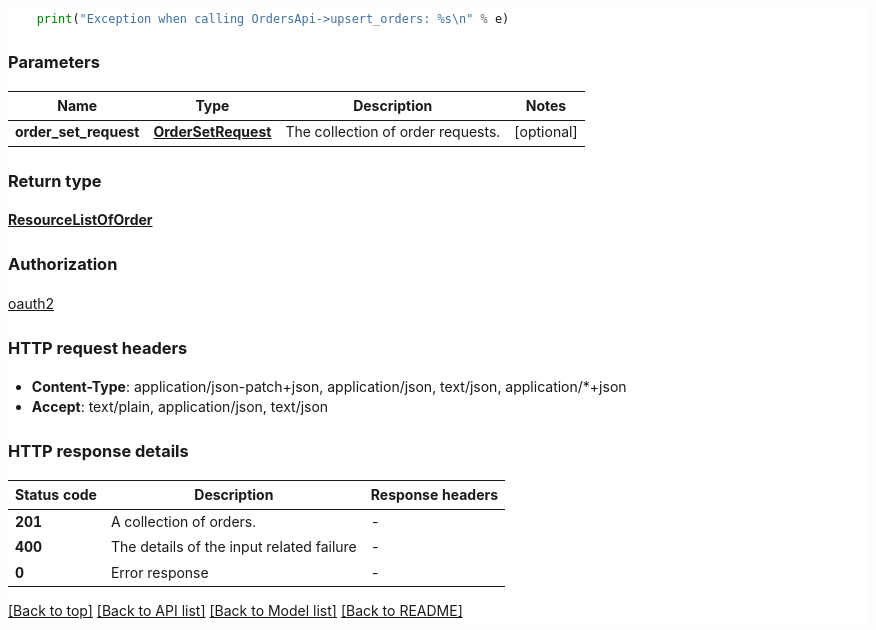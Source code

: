 ```python
    print("Exception when calling OrdersApi->upsert_orders: %s\n" % e)
```

### Parameters

Name | Type | Description  | Notes
------------- | ------------- | ------------- | -------------
 **order_set_request** | [**OrderSetRequest**](OrderSetRequest.md)| The collection of order requests. | [optional] 

### Return type

[**ResourceListOfOrder**](ResourceListOfOrder.md)

### Authorization

[oauth2](../README.md#oauth2)

### HTTP request headers

 - **Content-Type**: application/json-patch+json, application/json, text/json, application/*+json
 - **Accept**: text/plain, application/json, text/json

### HTTP response details
| Status code | Description | Response headers |
|-------------|-------------|------------------|
**201** | A collection of orders. |  -  |
**400** | The details of the input related failure |  -  |
**0** | Error response |  -  |

[[Back to top]](#) [[Back to API list]](../README.md#documentation-for-api-endpoints) [[Back to Model list]](../README.md#documentation-for-models) [[Back to README]](../README.md)

